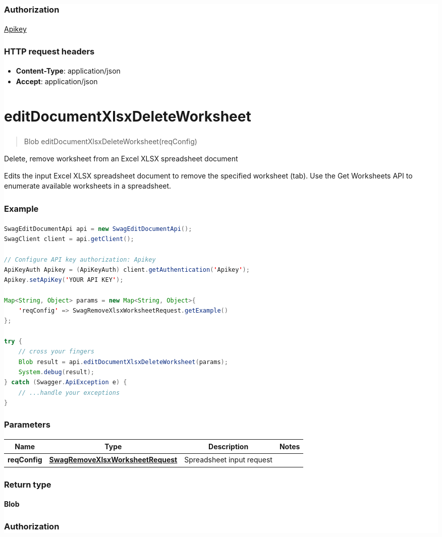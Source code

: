 ### Authorization

[Apikey](../README.md#Apikey)

### HTTP request headers

 - **Content-Type**: application/json
 - **Accept**: application/json

<a name="editDocumentXlsxDeleteWorksheet"></a>
# **editDocumentXlsxDeleteWorksheet**
> Blob editDocumentXlsxDeleteWorksheet(reqConfig)

Delete, remove worksheet from an Excel XLSX spreadsheet document

Edits the input Excel XLSX spreadsheet document to remove the specified worksheet (tab).  Use the Get Worksheets API to enumerate available worksheets in a spreadsheet.

### Example
```java
SwagEditDocumentApi api = new SwagEditDocumentApi();
SwagClient client = api.getClient();

// Configure API key authorization: Apikey
ApiKeyAuth Apikey = (ApiKeyAuth) client.getAuthentication('Apikey');
Apikey.setApiKey('YOUR API KEY');

Map<String, Object> params = new Map<String, Object>{
    'reqConfig' => SwagRemoveXlsxWorksheetRequest.getExample()
};

try {
    // cross your fingers
    Blob result = api.editDocumentXlsxDeleteWorksheet(params);
    System.debug(result);
} catch (Swagger.ApiException e) {
    // ...handle your exceptions
}
```

### Parameters

Name | Type | Description  | Notes
------------- | ------------- | ------------- | -------------
 **reqConfig** | [**SwagRemoveXlsxWorksheetRequest**](SwagRemoveXlsxWorksheetRequest.md)| Spreadsheet input request |

### Return type

**Blob**

### Authorization
